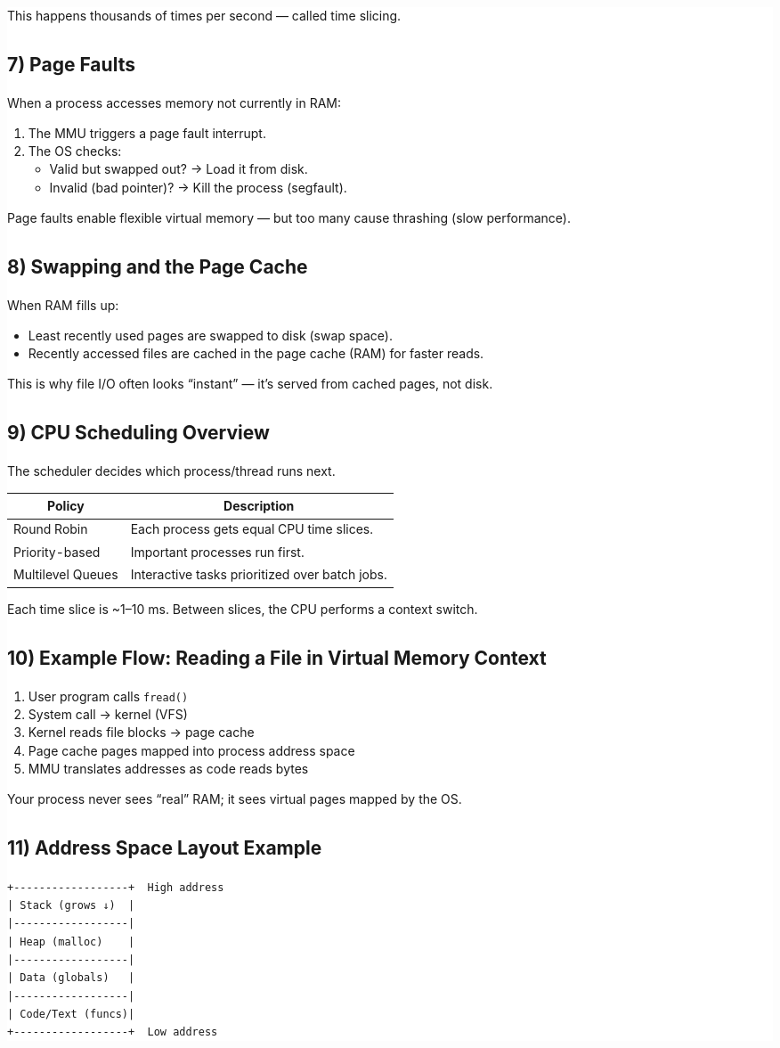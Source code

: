 This happens thousands of times per second — called time slicing.

## 7) Page Faults

When a process accesses memory not currently in RAM:

1. The MMU triggers a page fault interrupt.
2. The OS checks:
   - Valid but swapped out? → Load it from disk.
   - Invalid (bad pointer)? → Kill the process (segfault).

Page faults enable flexible virtual memory — but too many cause thrashing (slow performance).

## 8) Swapping and the Page Cache

When RAM fills up:

- Least recently used pages are swapped to disk (swap space).
- Recently accessed files are cached in the page cache (RAM) for faster reads.

This is why file I/O often looks “instant” — it’s served from cached pages, not disk.

## 9) CPU Scheduling Overview

The scheduler decides which process/thread runs next.

| Policy            | Description                                        |
|-------------------|----------------------------------------------------|
| Round Robin       | Each process gets equal CPU time slices.           |
| Priority-based    | Important processes run first.                     |
| Multilevel Queues | Interactive tasks prioritized over batch jobs.     |

Each time slice is ~1–10 ms. Between slices, the CPU performs a context switch.

## 10) Example Flow: Reading a File in Virtual Memory Context

1. User program calls `fread()`
2. System call → kernel (VFS)
3. Kernel reads file blocks → page cache
4. Page cache pages mapped into process address space
5. MMU translates addresses as code reads bytes

Your process never sees “real” RAM; it sees virtual pages mapped by the OS.

## 11) Address Space Layout Example

```text
+------------------+  High address
| Stack (grows ↓)  |
|------------------|
| Heap (malloc)    |
|------------------|
| Data (globals)   |
|------------------|
| Code/Text (funcs)|
+------------------+  Low address
```
